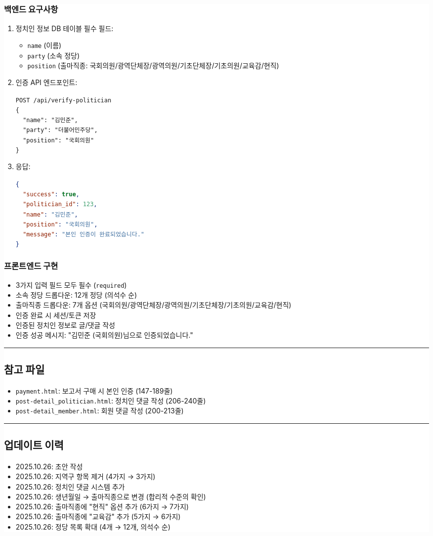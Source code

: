 ### 백엔드 요구사항
1. 정치인 정보 DB 테이블 필수 필드:
   - `name` (이름)
   - `party` (소속 정당)
   - `position` (출마직종: 국회의원/광역단체장/광역의원/기초단체장/기초의원/교육감/현직)

2. 인증 API 엔드포인트:
   ```
   POST /api/verify-politician
   {
     "name": "김민준",
     "party": "더불어민주당",
     "position": "국회의원"
   }
   ```

3. 응답:
   ```json
   {
     "success": true,
     "politician_id": 123,
     "name": "김민준",
     "position": "국회의원",
     "message": "본인 인증이 완료되었습니다."
   }
   ```

### 프론트엔드 구현
- 3가지 입력 필드 모두 필수 (`required`)
- 소속 정당 드롭다운: 12개 정당 (의석수 순)
- 출마직종 드롭다운: 7개 옵션 (국회의원/광역단체장/광역의원/기초단체장/기초의원/교육감/현직)
- 인증 완료 시 세션/토큰 저장
- 인증된 정치인 정보로 글/댓글 작성
- 인증 성공 메시지: "김민준 (국회의원)님으로 인증되었습니다."

---

## 참고 파일
- `payment.html`: 보고서 구매 시 본인 인증 (147-189줄)
- `post-detail_politician.html`: 정치인 댓글 작성 (206-240줄)
- `post-detail_member.html`: 회원 댓글 작성 (200-213줄)

---

## 업데이트 이력
- 2025.10.26: 초안 작성
- 2025.10.26: 지역구 항목 제거 (4가지 → 3가지)
- 2025.10.26: 정치인 댓글 시스템 추가
- 2025.10.26: 생년월일 → 출마직종으로 변경 (합리적 수준의 확인)
- 2025.10.26: 출마직종에 "현직" 옵션 추가 (6가지 → 7가지)
- 2025.10.26: 출마직종에 "교육감" 추가 (5가지 → 6가지)
- 2025.10.26: 정당 목록 확대 (4개 → 12개, 의석수 순)
